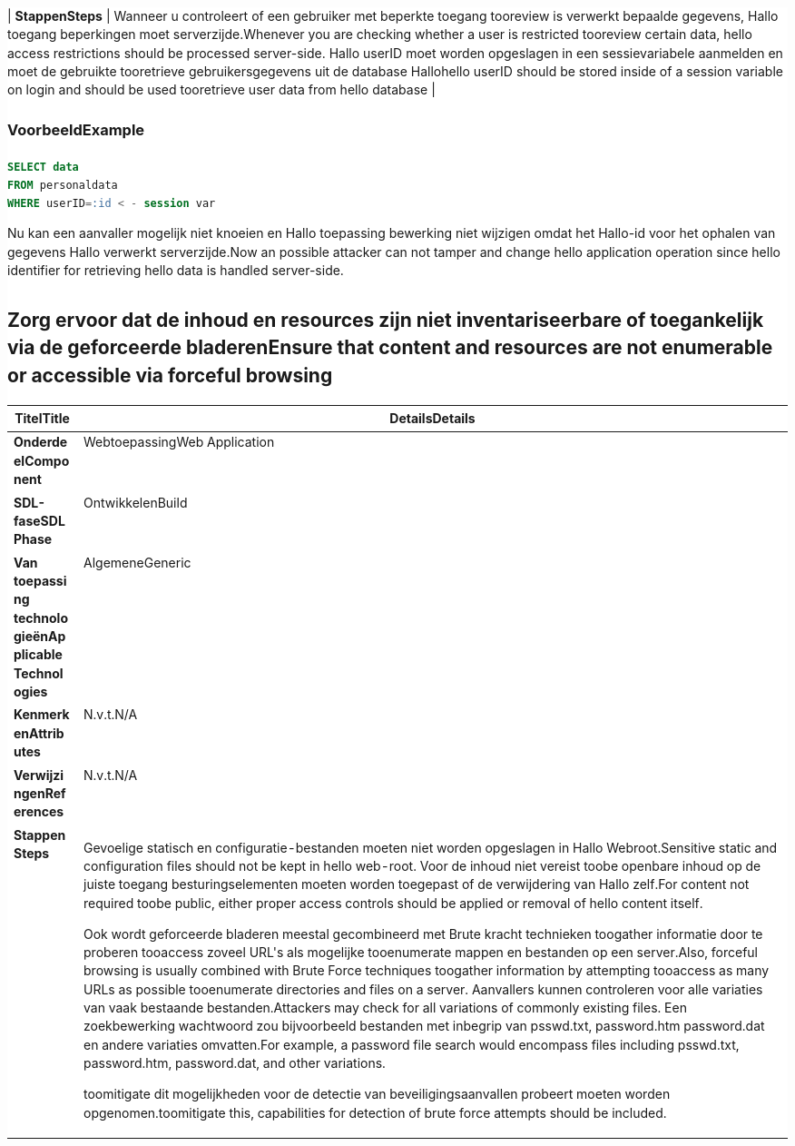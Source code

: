 | <span data-ttu-id="bf58e-263">**Stappen**</span><span class="sxs-lookup"><span data-stu-id="bf58e-263">**Steps**</span></span> | <span data-ttu-id="bf58e-264">Wanneer u controleert of een gebruiker met beperkte toegang tooreview is verwerkt bepaalde gegevens, Hallo toegang beperkingen moet serverzijde.</span><span class="sxs-lookup"><span data-stu-id="bf58e-264">Whenever you are checking whether a user is restricted tooreview certain data, hello access restrictions should be processed server-side.</span></span> <span data-ttu-id="bf58e-265">Hallo userID moet worden opgeslagen in een sessievariabele aanmelden en moet de gebruikte tooretrieve gebruikersgegevens uit de database Hallo</span><span class="sxs-lookup"><span data-stu-id="bf58e-265">hello userID should be stored inside of a session variable on login and should be used tooretrieve user data from hello database</span></span> |

### <a name="example"></a><span data-ttu-id="bf58e-266">Voorbeeld</span><span class="sxs-lookup"><span data-stu-id="bf58e-266">Example</span></span>
```SQL
SELECT data 
FROM personaldata 
WHERE userID=:id < - session var 
```
<span data-ttu-id="bf58e-267">Nu kan een aanvaller mogelijk niet knoeien en Hallo toepassing bewerking niet wijzigen omdat het Hallo-id voor het ophalen van gegevens Hallo verwerkt serverzijde.</span><span class="sxs-lookup"><span data-stu-id="bf58e-267">Now an possible attacker can not tamper and change hello application operation since hello identifier for retrieving hello data is handled server-side.</span></span>

## <span data-ttu-id="bf58e-268"><a id="enumerable-browsing"></a>Zorg ervoor dat de inhoud en resources zijn niet inventariseerbare of toegankelijk via de geforceerde bladeren</span><span class="sxs-lookup"><span data-stu-id="bf58e-268"><a id="enumerable-browsing"></a>Ensure that content and resources are not enumerable or accessible via forceful browsing</span></span>

| <span data-ttu-id="bf58e-269">Titel</span><span class="sxs-lookup"><span data-stu-id="bf58e-269">Title</span></span>                   | <span data-ttu-id="bf58e-270">Details</span><span class="sxs-lookup"><span data-stu-id="bf58e-270">Details</span></span>      |
| ----------------------- | ------------ |
| <span data-ttu-id="bf58e-271">**Onderdeel**</span><span class="sxs-lookup"><span data-stu-id="bf58e-271">**Component**</span></span>               | <span data-ttu-id="bf58e-272">Webtoepassing</span><span class="sxs-lookup"><span data-stu-id="bf58e-272">Web Application</span></span> | 
| <span data-ttu-id="bf58e-273">**SDL-fase**</span><span class="sxs-lookup"><span data-stu-id="bf58e-273">**SDL Phase**</span></span>               | <span data-ttu-id="bf58e-274">Ontwikkelen</span><span class="sxs-lookup"><span data-stu-id="bf58e-274">Build</span></span> |  
| <span data-ttu-id="bf58e-275">**Van toepassing technologieën**</span><span class="sxs-lookup"><span data-stu-id="bf58e-275">**Applicable Technologies**</span></span> | <span data-ttu-id="bf58e-276">Algemene</span><span class="sxs-lookup"><span data-stu-id="bf58e-276">Generic</span></span> |
| <span data-ttu-id="bf58e-277">**Kenmerken**</span><span class="sxs-lookup"><span data-stu-id="bf58e-277">**Attributes**</span></span>              | <span data-ttu-id="bf58e-278">N.v.t.</span><span class="sxs-lookup"><span data-stu-id="bf58e-278">N/A</span></span>  |
| <span data-ttu-id="bf58e-279">**Verwijzingen**</span><span class="sxs-lookup"><span data-stu-id="bf58e-279">**References**</span></span>              | <span data-ttu-id="bf58e-280">N.v.t.</span><span class="sxs-lookup"><span data-stu-id="bf58e-280">N/A</span></span>  |
| <span data-ttu-id="bf58e-281">**Stappen**</span><span class="sxs-lookup"><span data-stu-id="bf58e-281">**Steps**</span></span> | <p><span data-ttu-id="bf58e-282">Gevoelige statisch en configuratie-bestanden moeten niet worden opgeslagen in Hallo Webroot.</span><span class="sxs-lookup"><span data-stu-id="bf58e-282">Sensitive static and configuration files should not be kept in hello web-root.</span></span> <span data-ttu-id="bf58e-283">Voor de inhoud niet vereist toobe openbare inhoud op de juiste toegang besturingselementen moeten worden toegepast of de verwijdering van Hallo zelf.</span><span class="sxs-lookup"><span data-stu-id="bf58e-283">For content not required toobe public, either proper access controls should be applied or removal of hello content itself.</span></span></p><p><span data-ttu-id="bf58e-284">Ook wordt geforceerde bladeren meestal gecombineerd met Brute kracht technieken toogather informatie door te proberen tooaccess zoveel URL's als mogelijke tooenumerate mappen en bestanden op een server.</span><span class="sxs-lookup"><span data-stu-id="bf58e-284">Also, forceful browsing is usually combined with Brute Force techniques toogather information by attempting tooaccess as many URLs as possible tooenumerate directories and files on a server.</span></span> <span data-ttu-id="bf58e-285">Aanvallers kunnen controleren voor alle variaties van vaak bestaande bestanden.</span><span class="sxs-lookup"><span data-stu-id="bf58e-285">Attackers may check for all variations of commonly existing files.</span></span> <span data-ttu-id="bf58e-286">Een zoekbewerking wachtwoord zou bijvoorbeeld bestanden met inbegrip van psswd.txt, password.htm password.dat en andere variaties omvatten.</span><span class="sxs-lookup"><span data-stu-id="bf58e-286">For example, a password file search would encompass files including psswd.txt, password.htm, password.dat, and other variations.</span></span></p><p><span data-ttu-id="bf58e-287">toomitigate dit mogelijkheden voor de detectie van beveiligingsaanvallen probeert moeten worden opgenomen.</span><span class="sxs-lookup"><span data-stu-id="bf58e-287">toomitigate this, capabilities for detection of brute force attempts should be included.</span></span></p>|
